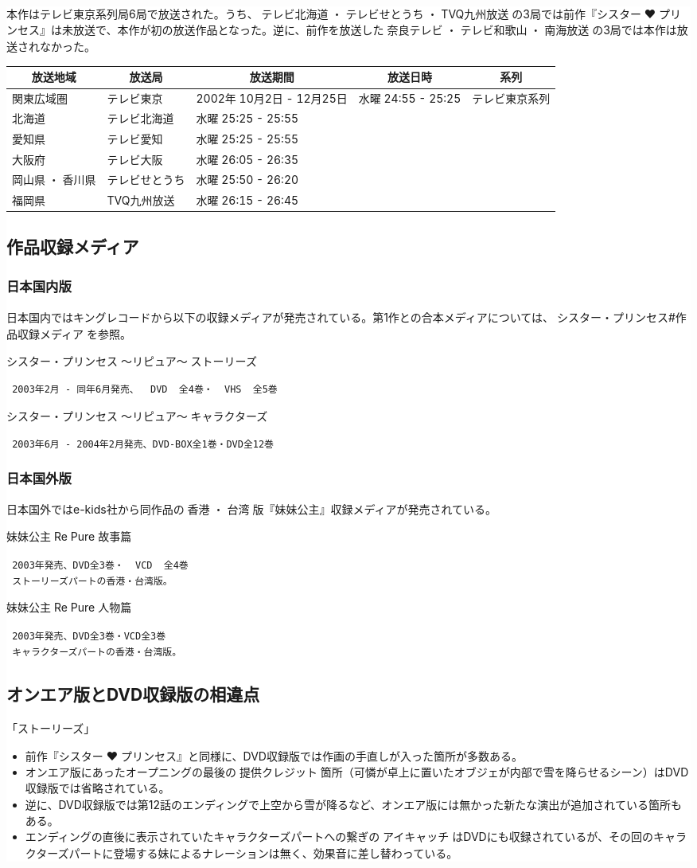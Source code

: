 

本作はテレビ東京系列局6局で放送された。うち、  テレビ北海道  ・  テレビせとうち  ・  TVQ九州放送  の3局では前作『シスター  ♥
プリンセス』は未放送で、本作が初の放送作品となった。逆に、前作を放送した  奈良テレビ  ・  テレビ和歌山  ・  南海放送
の3局では本作は放送されなかった。

放送地域  |  放送局  |  放送期間  |  放送日時  |  系列   
---|---|---|---|---  
関東広域圏  |  テレビ東京  |  2002年  10月2日  \-  12月25日  |  水曜 24:55 - 25:25  |  テレビ東京系列   
北海道  |  テレビ北海道  |  水曜 25:25 - 25:55   
愛知県  |  テレビ愛知  |  水曜 25:25 - 25:55   
大阪府  |  テレビ大阪  |  水曜 26:05 - 26:35   
岡山県  ・  香川県  |  テレビせとうち  |  水曜 25:50 - 26:20   
福岡県  |  TVQ九州放送  |  水曜 26:15 - 26:45   
  
##  作品収録メディア



###  日本国内版



日本国内ではキングレコードから以下の収録メディアが発売されている。第1作との合本メディアについては、  シスター・プリンセス#作品収録メディア  を参照。

シスター・プリンセス 〜リピュア〜 ストーリーズ

     2003年2月 - 同年6月発売、  DVD  全4巻・  VHS  全5巻 
シスター・プリンセス 〜リピュア〜 キャラクターズ

     2003年6月 - 2004年2月発売、DVD-BOX全1巻・DVD全12巻 

###  日本国外版



日本国外ではe-kids社から同作品の  香港  ・  台湾  版『妹妹公主』収録メディアが発売されている。

妹妹公主 Re Pure 故事篇

     2003年発売、DVD全3巻・  VCD  全4巻 
     ストーリーズパートの香港・台湾版。 
妹妹公主 Re Pure 人物篇

     2003年発売、DVD全3巻・VCD全3巻 
     キャラクターズパートの香港・台湾版。 

##  オンエア版とDVD収録版の相違点



「ストーリーズ」

    

  * 前作『シスター  ♥  プリンセス』と同様に、DVD収録版では作画の手直しが入った箇所が多数ある。 
  * オンエア版にあったオープニングの最後の  提供クレジット  箇所（可憐が卓上に置いたオブジェが内部で雪を降らせるシーン）はDVD収録版では省略されている。 
  * 逆に、DVD収録版では第12話のエンディングで上空から雪が降るなど、オンエア版には無かった新たな演出が追加されている箇所もある。 
  * エンディングの直後に表示されていたキャラクターズパートへの繋ぎの  アイキャッチ  はDVDにも収録されているが、その回のキャラクターズパートに登場する妹によるナレーションは無く、効果音に差し替わっている。 
